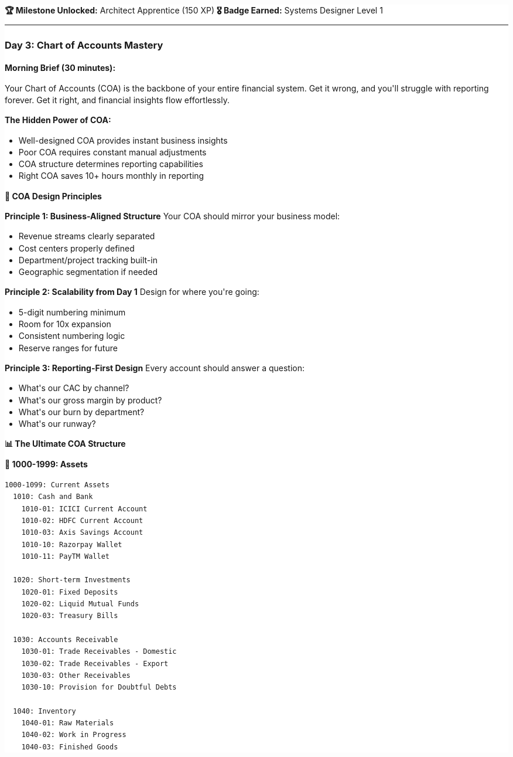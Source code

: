 **🏆 Milestone Unlocked:** Architect Apprentice (150 XP)
**🎖 Badge Earned:** Systems Designer Level 1

---

### Day 3: Chart of Accounts Mastery
**Morning Brief (30 minutes):**

Your Chart of Accounts (COA) is the backbone of your entire financial system. Get it wrong, and you'll struggle with reporting forever. Get it right, and financial insights flow effortlessly.

**The Hidden Power of COA:**
- Well-designed COA provides instant business insights
- Poor COA requires constant manual adjustments
- COA structure determines reporting capabilities
- Right COA saves 10+ hours monthly in reporting

**🎯 COA Design Principles**

**Principle 1: Business-Aligned Structure**
Your COA should mirror your business model:
- Revenue streams clearly separated
- Cost centers properly defined
- Department/project tracking built-in
- Geographic segmentation if needed

**Principle 2: Scalability from Day 1**
Design for where you're going:
- 5-digit numbering minimum
- Room for 10x expansion
- Consistent numbering logic
- Reserve ranges for future

**Principle 3: Reporting-First Design**
Every account should answer a question:
- What's our CAC by channel?
- What's our gross margin by product?
- What's our burn by department?
- What's our runway?

**📊 The Ultimate COA Structure**

**🏦 1000-1999: Assets**
```
1000-1099: Current Assets
  1010: Cash and Bank
    1010-01: ICICI Current Account
    1010-02: HDFC Current Account
    1010-03: Axis Savings Account
    1010-10: Razorpay Wallet
    1010-11: PayTM Wallet
  
  1020: Short-term Investments
    1020-01: Fixed Deposits
    1020-02: Liquid Mutual Funds
    1020-03: Treasury Bills
  
  1030: Accounts Receivable
    1030-01: Trade Receivables - Domestic
    1030-02: Trade Receivables - Export
    1030-03: Other Receivables
    1030-10: Provision for Doubtful Debts
  
  1040: Inventory
    1040-01: Raw Materials
    1040-02: Work in Progress
    1040-03: Finished Goods
```